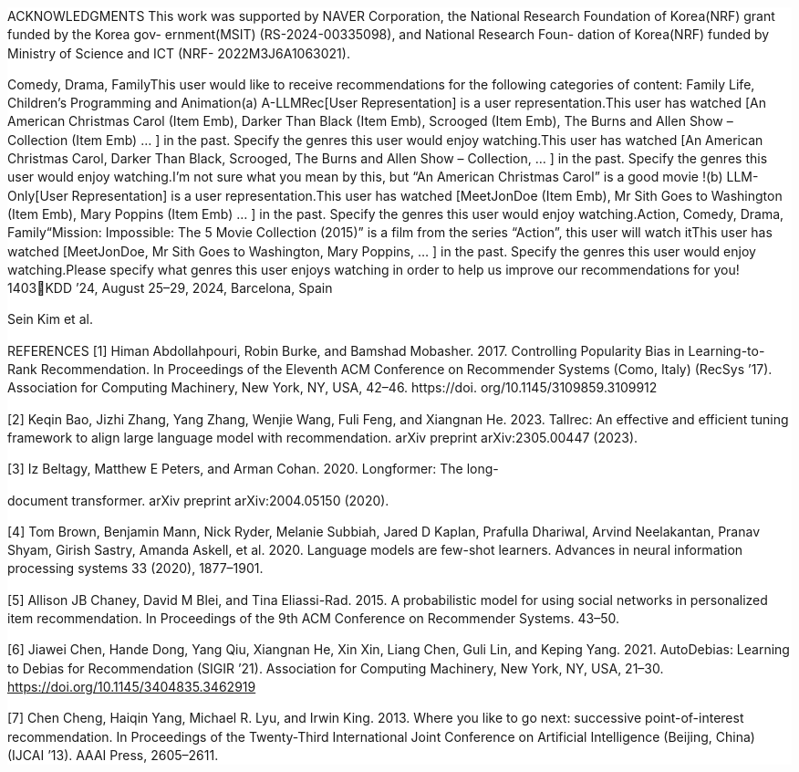 ACKNOWLEDGMENTS
This work was supported by NAVER Corporation, the National
Research Foundation of Korea(NRF) grant funded by the Korea gov-
ernment(MSIT) (RS-2024-00335098), and National Research Foun-
dation of Korea(NRF) funded by Ministry of Science and ICT (NRF-
2022M3J6A1063021).

Comedy, Drama, FamilyThis user would like to receive recommendations for the following categories of content: Family Life, Children’s Programming and Animation(a) A-LLMRec[User Representation] is a user representation.This user has watched [An American Christmas Carol (Item Emb), Darker Than Black (Item Emb),  Scrooged (Item Emb), The Burns and Allen Show – Collection (Item Emb) … ] in the past. Specify the genres this user would enjoy watching.This user has watched [An American Christmas Carol, Darker Than Black,  Scrooged, The Burns and Allen Show – Collection, … ] in the past. Specify the genres this user would enjoy watching.I’m not sure what you mean by this, but “An American Christmas Carol” is a good movie !(b) LLM-Only[User Representation] is a user representation.This user has watched [MeetJonDoe (Item Emb), Mr Sith Goes to Washington (Item Emb), Mary Poppins (Item Emb) … ] in the past. Specify the genres this user would enjoy watching.Action, Comedy, Drama, Family“Mission: Impossible: The 5 Movie Collection (2015)” is a film from the series “Action”, this user will watch itThis user has watched [MeetJonDoe, Mr Sith Goes to Washington, Mary Poppins, … ] in the past. Specify the genres this user would enjoy watching.Please specify what genres this user enjoys watching in order to help us improve our recommendations for you! 1403KDD ’24, August 25–29, 2024, Barcelona, Spain

Sein Kim et al.

REFERENCES
[1] Himan Abdollahpouri, Robin Burke, and Bamshad Mobasher. 2017. Controlling
Popularity Bias in Learning-to-Rank Recommendation. In Proceedings of the
Eleventh ACM Conference on Recommender Systems (Como, Italy) (RecSys ’17).
Association for Computing Machinery, New York, NY, USA, 42–46. https://doi.
org/10.1145/3109859.3109912

[2] Keqin Bao, Jizhi Zhang, Yang Zhang, Wenjie Wang, Fuli Feng, and Xiangnan He.
2023. Tallrec: An effective and efficient tuning framework to align large language
model with recommendation. arXiv preprint arXiv:2305.00447 (2023).

[3] Iz Beltagy, Matthew E Peters, and Arman Cohan. 2020. Longformer: The long-

document transformer. arXiv preprint arXiv:2004.05150 (2020).

[4] Tom Brown, Benjamin Mann, Nick Ryder, Melanie Subbiah, Jared D Kaplan,
Prafulla Dhariwal, Arvind Neelakantan, Pranav Shyam, Girish Sastry, Amanda
Askell, et al. 2020. Language models are few-shot learners. Advances in neural
information processing systems 33 (2020), 1877–1901.

[5] Allison JB Chaney, David M Blei, and Tina Eliassi-Rad. 2015. A probabilistic model
for using social networks in personalized item recommendation. In Proceedings
of the 9th ACM Conference on Recommender Systems. 43–50.

[6] Jiawei Chen, Hande Dong, Yang Qiu, Xiangnan He, Xin Xin, Liang Chen, Guli Lin,
and Keping Yang. 2021. AutoDebias: Learning to Debias for Recommendation
(SIGIR ’21). Association for Computing Machinery, New York, NY, USA, 21–30.
https://doi.org/10.1145/3404835.3462919

[7] Chen Cheng, Haiqin Yang, Michael R. Lyu, and Irwin King. 2013. Where you
like to go next: successive point-of-interest recommendation. In Proceedings of
the Twenty-Third International Joint Conference on Artificial Intelligence (Beijing,
China) (IJCAI ’13). AAAI Press, 2605–2611.
